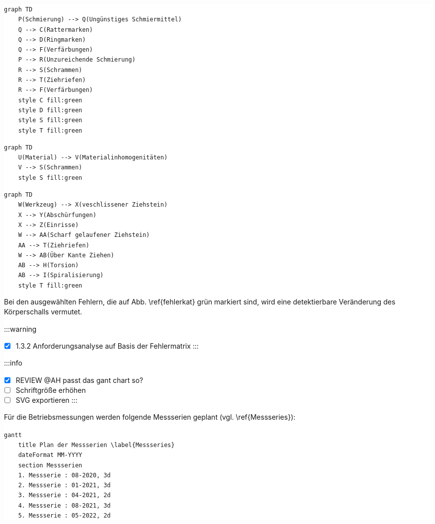 ```mermaid
graph TD
    P(Schmierung) --> Q(Ungünstiges Schmiermittel)
    Q --> C(Rattermarken)
    Q --> D(Ringmarken)
    Q --> F(Verfärbungen)
    P --> R(Unzureichende Schmierung)
    R --> S(Schrammen)
    R --> T(Ziehriefen)
    R --> F(Verfärbungen)
    style C fill:green
    style D fill:green
    style S fill:green
    style T fill:green
```

```mermaid
graph TD
    U(Material) --> V(Materialinhomogenitäten)
    V --> S(Schrammen)
    style S fill:green
```

```mermaid
graph TD
    W(Werkzeug) --> X(veschlissener Ziehstein)
    X --> Y(Abschürfungen)
    X --> Z(Einrisse)
    W --> AA(Scharf gelaufener Ziehstein)
    AA --> T(Ziehriefen)
    W --> AB(Über Kante Ziehen)
    AB --> H(Torsion)
    AB --> I(Spiralisierung)
    style T fill:green
```

Bei den ausgewählten Fehlern, die auf Abb. \ref{fehlerkat} grün markiert sind, wird eine detektierbare Veränderung des Körperschalls vermutet.

:::warning

- [x] 1.3.2 Anforderungsanalyse auf Basis der Fehlermatrix
:::

:::info

- [x] REVIEW @AH passt das gant chart so?
- [ ] Schriftgröße erhöhen
- [ ] SVG exportieren
:::

Für die Betriebsmessungen werden folgende Messserien geplant (vgl. \ref{Messseries}):

```mermaid
gantt
    title Plan der Messserien \label{Messseries}
    dateFormat MM-YYYY
    section Messserien
    1. Messserie : 08-2020, 3d
    2. Messserie : 01-2021, 3d
    3. Messserie : 04-2021, 2d
    4. Messserie : 08-2021, 3d
    5. Messserie : 05-2022, 2d
```
